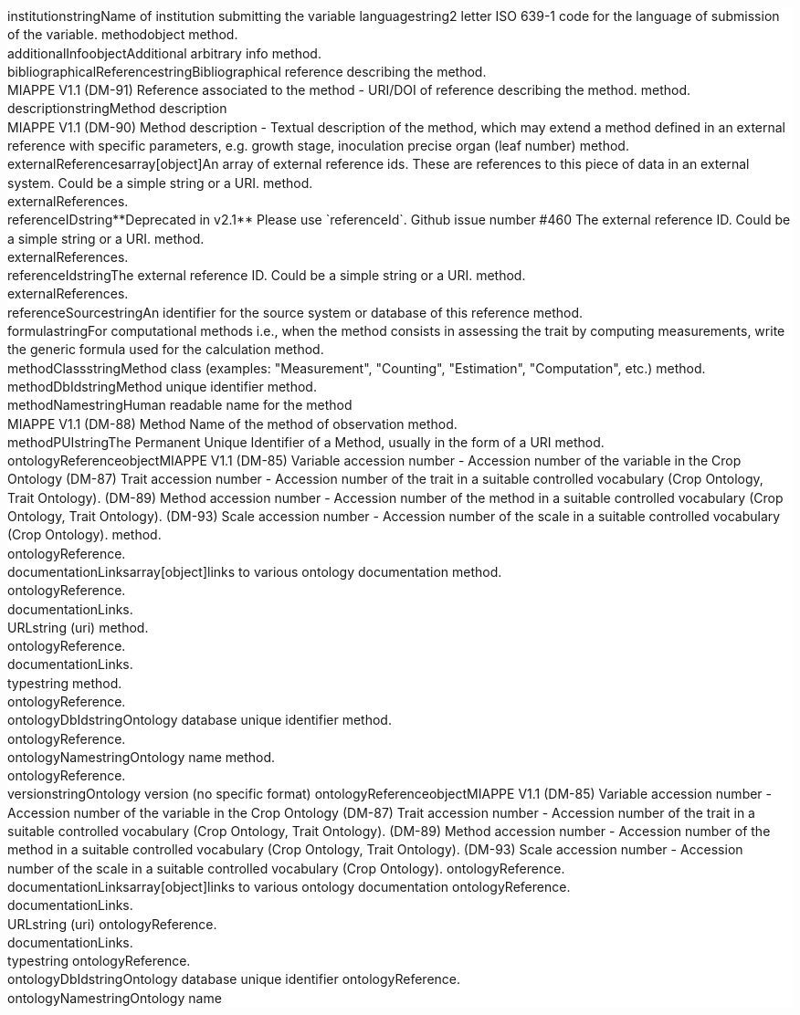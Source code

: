 <tr><td>institution</td><td>string</td><td>Name of institution submitting the variable</td></tr>
<tr><td>language</td><td>string</td><td>2 letter ISO 639-1 code for the language of submission of the variable.</td></tr>
<tr><td>method</td><td>object</td><td></td></tr>
<tr><td>method.<br>additionalInfo</td><td>object</td><td>Additional arbitrary info</td></tr>
<tr><td>method.<br>bibliographicalReference</td><td>string</td><td>Bibliographical reference describing the method. <br/>MIAPPE V1.1 (DM-91) Reference associated to the method - URI/DOI of reference describing the method.</td></tr>
<tr><td>method.<br>description</td><td>string</td><td>Method description <br/>MIAPPE V1.1 (DM-90) Method description - Textual description of the method, which may extend a method defined in an external reference with specific parameters, e.g. growth stage, inoculation precise organ (leaf number)</td></tr>
<tr><td>method.<br>externalReferences</td><td>array[object]</td><td>An array of external reference ids. These are references to this piece of data in an external system. Could be a simple string or a URI.</td></tr>
<tr><td>method.<br>externalReferences.<br>referenceID</td><td>string</td><td>**Deprecated in v2.1** Please use `referenceId`. Github issue number #460   The external reference ID. Could be a simple string or a URI.</td></tr>
<tr><td>method.<br>externalReferences.<br>referenceId</td><td>string</td><td>The external reference ID. Could be a simple string or a URI.</td></tr>
<tr><td>method.<br>externalReferences.<br>referenceSource</td><td>string</td><td>An identifier for the source system or database of this reference</td></tr>
<tr><td>method.<br>formula</td><td>string</td><td>For computational methods i.e., when the method consists in assessing the trait by computing measurements, write the generic formula used for the calculation</td></tr>
<tr><td>method.<br>methodClass</td><td>string</td><td>Method class (examples: "Measurement", "Counting", "Estimation", "Computation", etc.)</td></tr>
<tr><td>method.<br>methodDbId</td><td>string</td><td>Method unique identifier</td></tr>
<tr><td>method.<br>methodName</td><td>string</td><td>Human readable name for the method <br/>MIAPPE V1.1 (DM-88) Method  Name of the method of observation</td></tr>
<tr><td>method.<br>methodPUI</td><td>string</td><td>The Permanent Unique Identifier of a Method, usually in the form of a URI</td></tr>
<tr><td>method.<br>ontologyReference</td><td>object</td><td>MIAPPE V1.1  (DM-85) Variable accession number - Accession number of the variable in the Crop Ontology  (DM-87) Trait accession number - Accession number of the trait in a suitable controlled vocabulary (Crop Ontology, Trait Ontology).  (DM-89) Method accession number - Accession number of the method in a suitable controlled vocabulary (Crop Ontology, Trait Ontology).  (DM-93) Scale accession number - Accession number of the scale in a suitable controlled vocabulary (Crop Ontology).</td></tr>
<tr><td>method.<br>ontologyReference.<br>documentationLinks</td><td>array[object]</td><td>links to various ontology documentation</td></tr>
<tr><td>method.<br>ontologyReference.<br>documentationLinks.<br>URL</td><td>string (uri)</td><td></td></tr>
<tr><td>method.<br>ontologyReference.<br>documentationLinks.<br>type</td><td>string</td><td></td></tr>
<tr><td>method.<br>ontologyReference.<br>ontologyDbId</td><td>string</td><td>Ontology database unique identifier</td></tr>
<tr><td>method.<br>ontologyReference.<br>ontologyName</td><td>string</td><td>Ontology name</td></tr>
<tr><td>method.<br>ontologyReference.<br>version</td><td>string</td><td>Ontology version (no specific format)</td></tr>
<tr><td>ontologyReference</td><td>object</td><td>MIAPPE V1.1  (DM-85) Variable accession number - Accession number of the variable in the Crop Ontology  (DM-87) Trait accession number - Accession number of the trait in a suitable controlled vocabulary (Crop Ontology, Trait Ontology).  (DM-89) Method accession number - Accession number of the method in a suitable controlled vocabulary (Crop Ontology, Trait Ontology).  (DM-93) Scale accession number - Accession number of the scale in a suitable controlled vocabulary (Crop Ontology).</td></tr>
<tr><td>ontologyReference.<br>documentationLinks</td><td>array[object]</td><td>links to various ontology documentation</td></tr>
<tr><td>ontologyReference.<br>documentationLinks.<br>URL</td><td>string (uri)</td><td></td></tr>
<tr><td>ontologyReference.<br>documentationLinks.<br>type</td><td>string</td><td></td></tr>
<tr><td>ontologyReference.<br>ontologyDbId</td><td>string</td><td>Ontology database unique identifier</td></tr>
<tr><td>ontologyReference.<br>ontologyName</td><td>string</td><td>Ontology name</td></tr>